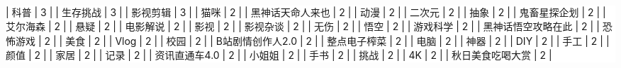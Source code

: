 | 科普 | 3 |
| 生存挑战 | 3 |
| 影视剪辑 | 3 |
| 猫咪 | 2 |
| 黑神话天命人来也 | 2 |
| 动漫 | 2 |
| 二次元 | 2 |
| 抽象 | 2 |
| 鬼畜星探企划 | 2 |
| 艾尔海森 | 2 |
| 悬疑 | 2 |
| 电影解说 | 2 |
| 影视 | 2 |
| 影视杂谈 | 2 |
| 无伤 | 2 |
| 悟空 | 2 |
| 游戏科学 | 2 |
| 黑神话悟空攻略在此 | 2 |
| 恐怖游戏 | 2 |
| 美食 | 2 |
| Vlog | 2 |
| 校园 | 2 |
| B站剧情创作人2.0 | 2 |
| 整点电子榨菜 | 2 |
| 电脑 | 2 |
| 神器 | 2 |
| DIY | 2 |
| 手工 | 2 |
| 颜值 | 2 |
| 家居 | 2 |
| 记录 | 2 |
| 资讯直通车4.0 | 2 |
| 小姐姐 | 2 |
| 手书 | 2 |
| 挑战 | 2 |
| 4K | 2 |
| 秋日美食吃喝大赏 | 2 |